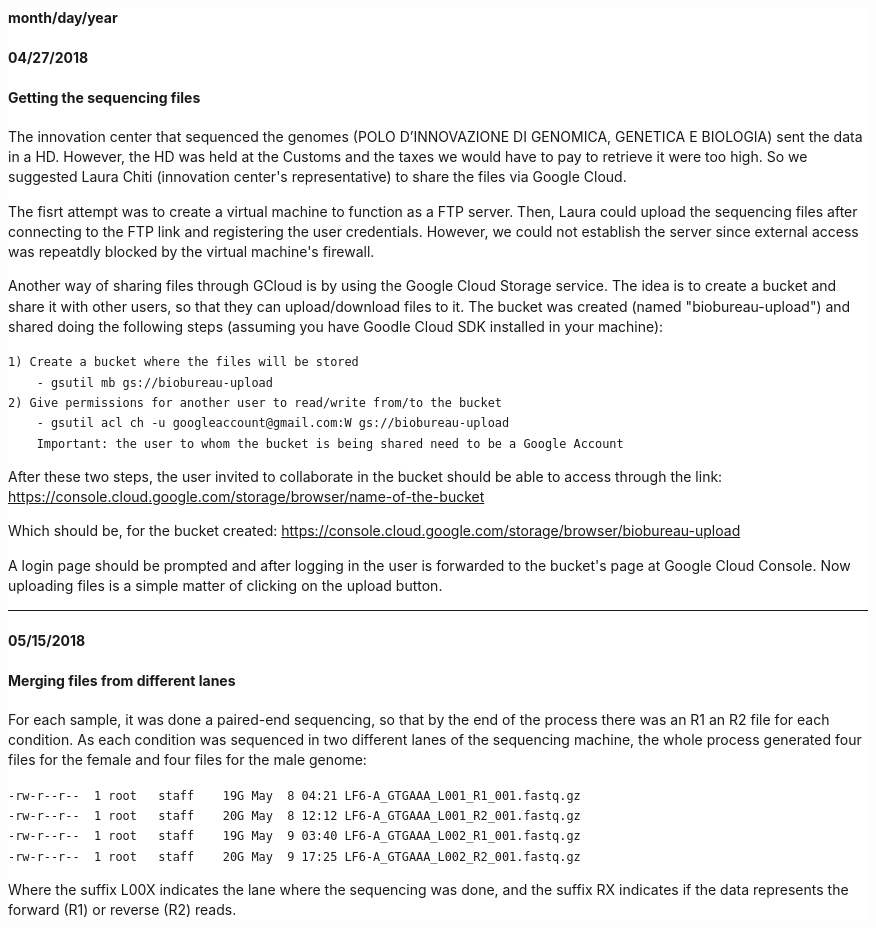 #### month/day/year

#### 04/27/2018
#### Getting the sequencing files
The innovation center that sequenced the genomes (POLO D’INNOVAZIONE DI GENOMICA, GENETICA E BIOLOGIA) sent the data in a HD. However, the 
HD was held at the Customs and the taxes we would have to pay to retrieve it were too high. So we suggested Laura Chiti (innovation 
center's representative) to share the files via Google Cloud. 

The fisrt attempt was to create a virtual machine to function as a FTP server. Then, Laura could upload the sequencing files after 
connecting to the FTP link and registering the user credentials. However, we could not establish the server since external access was
repeatdly blocked by the virtual machine's firewall.

Another way of sharing files through GCloud is by using the Google Cloud Storage service. The idea is to create a bucket and share it with
other users, so that they can upload/download files to it. The bucket was created (named "biobureau-upload") and shared doing the following
steps (assuming you have Goodle Cloud SDK installed in your machine):  

	1) Create a bucket where the files will be stored
		- gsutil mb gs://biobureau-upload
	2) Give permissions for another user to read/write from/to the bucket
		- gsutil acl ch -u googleaccount@gmail.com:W gs://biobureau-upload
		Important: the user to whom the bucket is being shared need to be a Google Account

After these two steps, the user invited to collaborate in the bucket should be able to access through the link:
https://console.cloud.google.com/storage/browser/name-of-the-bucket

Which should be, for the bucket created:
https://console.cloud.google.com/storage/browser/biobureau-upload

A login page should be prompted and after logging in the user is forwarded to the bucket's page at Google Cloud Console. Now uploading 
files is a simple matter of clicking on the upload button. 

----------------------------------------------------------------------------------------------------------------------------------------

#### 05/15/2018
#### Merging files from different lanes
For each sample, it was done a paired-end sequencing, so that by the end of the process there was an R1 an R2 file for each condition. As each condition was sequenced in two different lanes of the sequencing machine, the whole process generated four files for the female and four files for the male genome:

	-rw-r--r--  1 root   staff    19G May  8 04:21 LF6-A_GTGAAA_L001_R1_001.fastq.gz  
	-rw-r--r--  1 root   staff    20G May  8 12:12 LF6-A_GTGAAA_L001_R2_001.fastq.gz  
	-rw-r--r--  1 root   staff    19G May  9 03:40 LF6-A_GTGAAA_L002_R1_001.fastq.gz  
	-rw-r--r--  1 root   staff    20G May  9 17:25 LF6-A_GTGAAA_L002_R2_001.fastq.gz  

Where the suffix L00X indicates the lane where the sequencing was done, and the suffix RX indicates if the data represents the forward (R1)
or reverse (R2) reads. 
